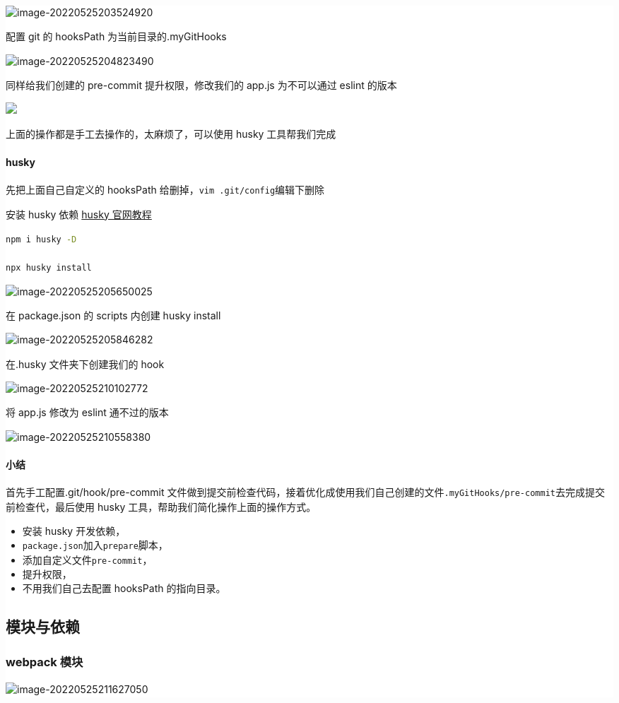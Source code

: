 ![image-20220525203524920](https://raw.githubusercontent.com/Hbisedm/my-blob-picGo/main/img/202205252036845.png)

配置 git 的 hooksPath 为当前目录的.myGitHooks

![image-20220525204823490](https://raw.githubusercontent.com/Hbisedm/my-blob-picGo/main/img/202205252048587.png)

同样给我们创建的 pre-commit 提升权限，修改我们的 app.js 为不可以通过 eslint 的版本

![](https://raw.githubusercontent.com/Hbisedm/my-blob-picGo/main/img/202205252047617.png)

上面的操作都是手工去操作的，太麻烦了，可以使用 husky 工具帮我们完成

#### husky

先把上面自己自定义的 hooksPath 给删掉，`vim .git/config`编辑下删除

安装 husky 依赖 [husky 官网教程](https://typicode.github.io/husky/#/?id=manual)

```bash
npm i husky -D

npx husky install

```

![image-20220525205650025](https://raw.githubusercontent.com/Hbisedm/my-blob-picGo/main/img/202205252056115.png)

在 package.json 的 scripts 内创建 husky install

![image-20220525205846282](https://raw.githubusercontent.com/Hbisedm/my-blob-picGo/main/img/202205252058360.png)

在.husky 文件夹下创建我们的 hook

![image-20220525210102772](https://raw.githubusercontent.com/Hbisedm/my-blob-picGo/main/img/202205252101845.png)

将 app.js 修改为 eslint 通不过的版本

![image-20220525210558380](https://raw.githubusercontent.com/Hbisedm/my-blob-picGo/main/img/202205252105435.png)

#### 小结

首先手工配置.git/hook/pre-commit 文件做到提交前检查代码，接着优化成使用我们自己创建的文件`.myGitHooks/pre-commit`去完成提交前检查代，最后使用 husky 工具，帮助我们简化操作上面的操作方式。

- 安装 husky 开发依赖，
- `package.json`加入`prepare`脚本，
- 添加自定义文件`pre-commit`，
- 提升权限，
- 不用我们自己去配置 hooksPath 的指向目录。

## 模块与依赖

### webpack 模块

![image-20220525211627050](https://raw.githubusercontent.com/Hbisedm/my-blob-picGo/main/img/202205252116129.png)
